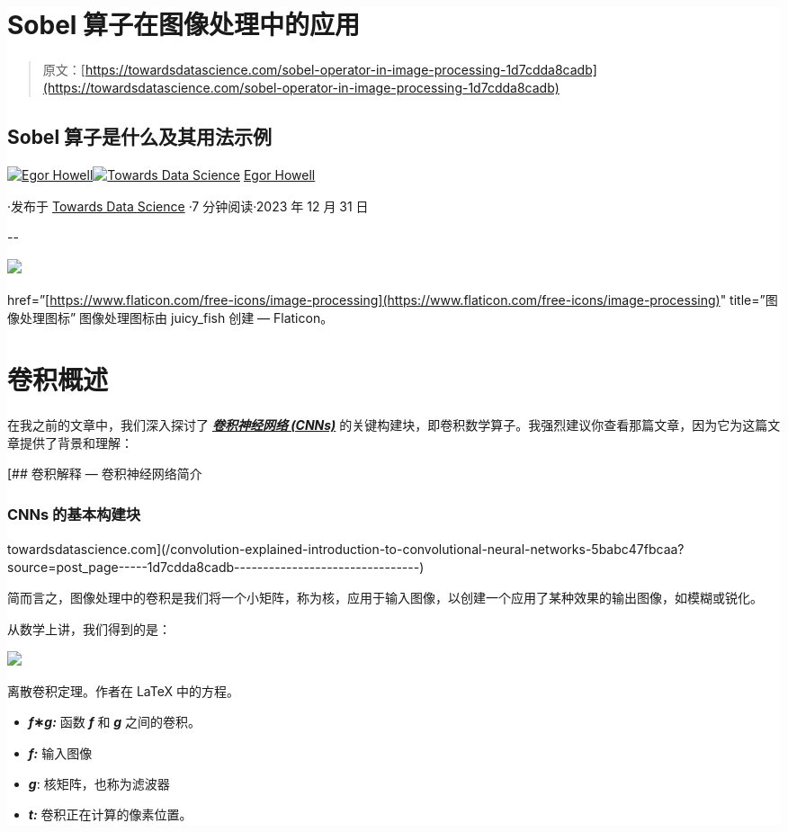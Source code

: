 # Sobel 算子在图像处理中的应用

> 原文：[https://towardsdatascience.com/sobel-operator-in-image-processing-1d7cdda8cadb](https://towardsdatascience.com/sobel-operator-in-image-processing-1d7cdda8cadb)

## Sobel 算子是什么及其用法示例

[](https://medium.com/@egorhowell?source=post_page-----1d7cdda8cadb--------------------------------)[![Egor Howell](../Images/1f796e828f1625440467d01dcc3e40cd.png)](https://medium.com/@egorhowell?source=post_page-----1d7cdda8cadb--------------------------------)[](https://towardsdatascience.com/?source=post_page-----1d7cdda8cadb--------------------------------)[![Towards Data Science](../Images/a6ff2676ffcc0c7aad8aaf1d79379785.png)](https://towardsdatascience.com/?source=post_page-----1d7cdda8cadb--------------------------------) [Egor Howell](https://medium.com/@egorhowell?source=post_page-----1d7cdda8cadb--------------------------------)

·发布于 [Towards Data Science](https://towardsdatascience.com/?source=post_page-----1d7cdda8cadb--------------------------------) ·7 分钟阅读·2023 年 12 月 31 日

--

![](../Images/1a9c4a638e4549d5bdf35076e9ba2b0e.png)

href=”[https://www.flaticon.com/free-icons/image-processing](https://www.flaticon.com/free-icons/image-processing)" title=”图像处理图标” 图像处理图标由 juicy_fish 创建 — Flaticon。

# 卷积概述

在我之前的文章中，我们深入探讨了 [***卷积神经网络 (CNNs)***](https://en.wikipedia.org/wiki/Convolutional_neural_network) 的关键构建块，即卷积数学算子。我强烈建议你查看那篇文章，因为它为这篇文章提供了背景和理解：

[](/convolution-explained-introduction-to-convolutional-neural-networks-5babc47fbcaa?source=post_page-----1d7cdda8cadb--------------------------------) [## 卷积解释 — 卷积神经网络简介

### CNNs 的基本构建块

towardsdatascience.com](/convolution-explained-introduction-to-convolutional-neural-networks-5babc47fbcaa?source=post_page-----1d7cdda8cadb--------------------------------)

简而言之，图像处理中的卷积是我们将一个小矩阵，称为核，应用于输入图像，以创建一个应用了某种效果的输出图像，如模糊或锐化。

从数学上讲，我们得到的是：

![](../Images/e0b04fd904fe239a320a742507aadd1a.png)

离散卷积定理。作者在 LaTeX 中的方程。

+   ***f*∗*g:*** 函数 ***f*** 和 ***g*** 之间的卷积。

+   ***f:*** 输入图像

+   ***g***: 核矩阵，也称为滤波器

+   ***t:*** 卷积正在计算的像素位置。

